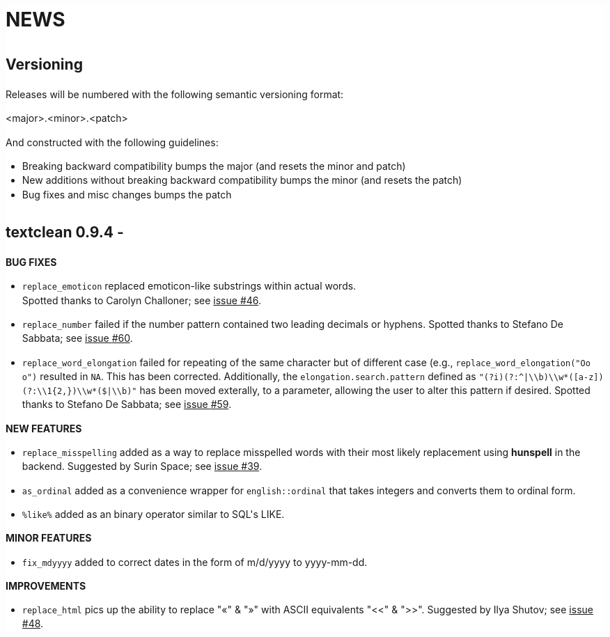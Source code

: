 NEWS 
====

Versioning
----------

Releases will be numbered with the following semantic versioning format:

&lt;major&gt;.&lt;minor&gt;.&lt;patch&gt;

And constructed with the following guidelines:

* Breaking backward compatibility bumps the major (and resets the minor 
  and patch)
* New additions without breaking backward compatibility bumps the minor 
  (and resets the patch)
* Bug fixes and misc changes bumps the patch



textclean 0.9.4 -  
----------------------------------------------------------------

**BUG FIXES**

* `replace_emoticon` replaced emoticon-like substrings within actual words.  
  Spotted thanks to Carolyn Challoner; see <a href="https://github.com/trinker/textclean/issues/46">issue <a href="https://github.com/trinker/textclean/issues/46">#46</a></a>.

* `replace_number` failed if the number pattern contained two leading decimals 
  or hyphens.  Spotted thanks to Stefano De Sabbata; see <a href="https://github.com/trinker/textclean/issues/60">issue <a href="https://github.com/trinker/textclean/issues/60">#60</a></a>.
  
* `replace_word_elongation` failed for repeating of the same character but of
  different case (e.g., `replace_word_elongation("Ooo")` resulted in `NA`.  This
  has been corrected.  Additionally, the `elongation.search.pattern` defined as 
  `"(?i)(?:^|\\b)\\w*([a-z])(?:\\1{2,})\\w*($|\\b)"` has been moved exterally, to
  a parameter, allowing the user to alter this pattern if desired.  Spotted 
  thanks to Stefano De Sabbata; see <a href="https://github.com/trinker/textclean/issues/59">issue <a href="https://github.com/trinker/textclean/issues/59">#59</a></a>.

**NEW FEATURES**

* `replace_misspelling` added as a way to replace misspelled words with their 
  most likely replacement using **hunspell** in the backend.  Suggested by Surin
  Space; see <a href="https://github.com/trinker/textclean/issues/39">issue <a href="https://github.com/trinker/textclean/issues/39">#39</a></a>.
  
* `as_ordinal` added as a convenience wrapper for `english::ordinal` that 
  takes integers and converts them to ordinal form.
  
* `%like%` added as an binary operator similar to SQL's LIKE.

**MINOR FEATURES**

* `fix_mdyyyy` added to correct dates in the form of m/d/yyyy to yyyy-mm-dd.

**IMPROVEMENTS**

* `replace_html` pics up the ability to replace "&laquo;" & "&raquo;" with ASCII
  equivalents "&lt;&lt;" & "&gt;&gt;".  Suggested by Ilya Shutov; see <a href="https://github.com/trinker/textclean/issues/48">issue <a href="https://github.com/trinker/textclean/issues/48">#48</a></a>.
